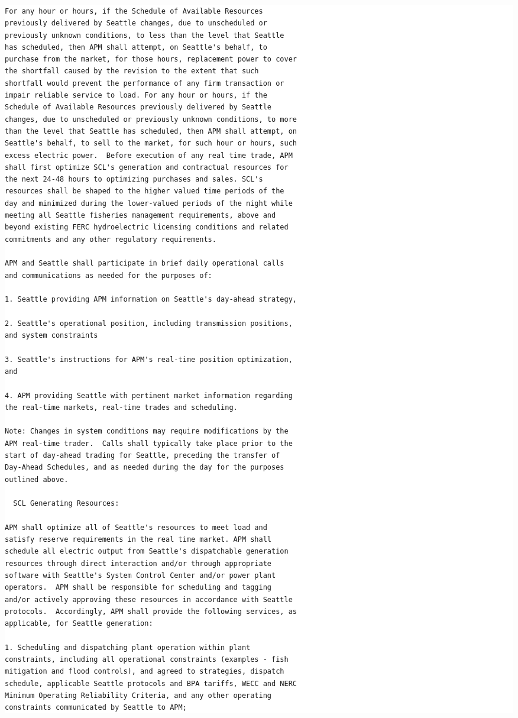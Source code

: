     For any hour or hours, if the Schedule of Available Resources  
    previously delivered by Seattle changes, due to unscheduled or  
    previously unknown conditions, to less than the level that Seattle  
    has scheduled, then APM shall attempt, on Seattle's behalf, to  
    purchase from the market, for those hours, replacement power to cover  
    the shortfall caused by the revision to the extent that such  
    shortfall would prevent the performance of any firm transaction or  
    impair reliable service to load. For any hour or hours, if the  
    Schedule of Available Resources previously delivered by Seattle  
    changes, due to unscheduled or previously unknown conditions, to more  
    than the level that Seattle has scheduled, then APM shall attempt, on  
    Seattle's behalf, to sell to the market, for such hour or hours, such  
    excess electric power.  Before execution of any real time trade, APM  
    shall first optimize SCL's generation and contractual resources for  
    the next 24-48 hours to optimizing purchases and sales. SCL's  
    resources shall be shaped to the higher valued time periods of the  
    day and minimized during the lower-valued periods of the night while  
    meeting all Seattle fisheries management requirements, above and  
    beyond existing FERC hydroelectric licensing conditions and related  
    commitments and any other regulatory requirements.  
  
    APM and Seattle shall participate in brief daily operational calls  
    and communications as needed for the purposes of:  
  
    1. Seattle providing APM information on Seattle's day-ahead strategy,  
  
    2. Seattle's operational position, including transmission positions,  
    and system constraints  
  
    3. Seattle's instructions for APM's real-time position optimization,  
    and  
  
    4. APM providing Seattle with pertinent market information regarding  
    the real-time markets, real-time trades and scheduling.  
  
    Note: Changes in system conditions may require modifications by the  
    APM real-time trader.  Calls shall typically take place prior to the  
    start of day-ahead trading for Seattle, preceding the transfer of  
    Day-Ahead Schedules, and as needed during the day for the purposes  
    outlined above.  
  
      SCL Generating Resources:  
  
    APM shall optimize all of Seattle's resources to meet load and  
    satisfy reserve requirements in the real time market. APM shall  
    schedule all electric output from Seattle's dispatchable generation  
    resources through direct interaction and/or through appropriate  
    software with Seattle's System Control Center and/or power plant  
    operators.  APM shall be responsible for scheduling and tagging  
    and/or actively approving these resources in accordance with Seattle  
    protocols.  Accordingly, APM shall provide the following services, as  
    applicable, for Seattle generation:  
  
    1. Scheduling and dispatching plant operation within plant  
    constraints, including all operational constraints (examples - fish  
    mitigation and flood controls), and agreed to strategies, dispatch  
    schedule, applicable Seattle protocols and BPA tariffs, WECC and NERC  
    Minimum Operating Reliability Criteria, and any other operating  
    constraints communicated by Seattle to APM;  
  